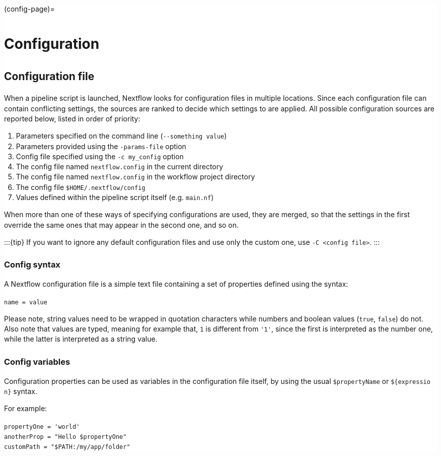 (config-page)=

# Configuration

## Configuration file

When a pipeline script is launched, Nextflow looks for configuration files in multiple locations.
Since each configuration file can contain conflicting settings, the sources are ranked to decide which
settings to are applied. All possible configuration sources are reported below, listed in order
of priority:

1. Parameters specified on the command line (`--something value`)
2. Parameters provided using the `-params-file` option
3. Config file specified using the `-c my_config` option
4. The config file named `nextflow.config` in the current directory
5. The config file named `nextflow.config` in the workflow project directory
6. The config file `$HOME/.nextflow/config`
7. Values defined within the pipeline script itself (e.g. `main.nf`)

When more than one of these ways of specifying configurations are used, they are merged, so that the settings in the
first override the same ones that may appear in the second one, and so on.

:::{tip}
If you want to ignore any default configuration files and use only the custom one, use `-C <config file>`.
:::

### Config syntax

A Nextflow configuration file is a simple text file containing a set of properties defined using the syntax:

```
name = value
```

Please note, string values need to be wrapped in quotation characters while numbers and boolean values (`true`, `false`) do not.
Also note that values are typed, meaning for example that, `1` is different from `'1'`, since the first is interpreted
as the number one, while the latter is interpreted as a string value.

### Config variables

Configuration properties can be used as variables in the configuration file itself, by using the usual
`$propertyName` or `${expression}` syntax.

For example:

```
propertyOne = 'world'
anotherProp = "Hello $propertyOne"
customPath = "$PATH:/my/app/folder"
```
